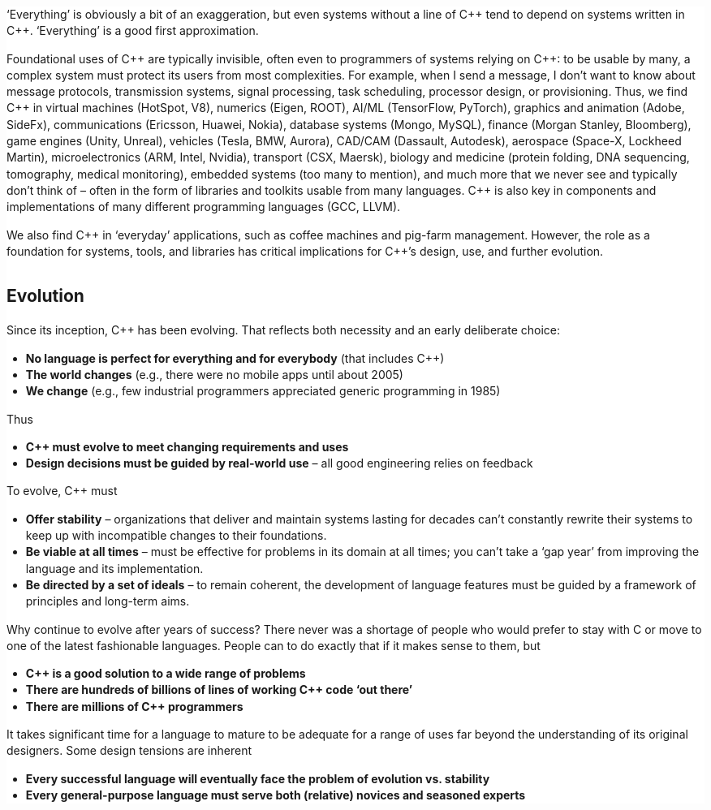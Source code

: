 ‘Everything’ is obviously a bit of an exaggeration, but even systems without a line of C++ tend to depend on systems written in C++. ‘Everything’ is a good first approximation.

Foundational uses of C++ are typically invisible, often even to programmers of systems relying on C++: to be usable by many, a complex system must protect its users from most complexities. For example, when I send a message, I don’t want to know about message protocols, transmission systems, signal processing, task scheduling, processor design, or provisioning. Thus, we find C++ in virtual machines (HotSpot, V8), numerics (Eigen, ROOT), AI/ML (TensorFlow, PyTorch), graphics and animation (Adobe, SideFx), communications (Ericsson, Huawei, Nokia), database systems (Mongo, MySQL), finance (Morgan Stanley, Bloomberg), game engines (Unity, Unreal), vehicles (Tesla, BMW, Aurora), CAD/CAM (Dassault, Autodesk), aerospace (Space-X, Lockheed Martin), microelectronics (ARM, Intel, Nvidia), transport (CSX, Maersk), biology and medicine (protein folding, DNA sequencing, tomography, medical monitoring), embedded systems (too many to mention), and much more that we never see and typically don’t think of – often in the form of libraries and toolkits usable from many languages. C++ is also key in components and implementations of many different programming languages (GCC, LLVM).

We also find C++ in ‘everyday’ applications, such as coffee machines and pig-farm management. However, the role as a foundation for systems, tools, and libraries has critical implications for C++’s design, use, and further evolution.

## Evolution

Since its inception, C++ has been evolving. That reflects both necessity and an early deliberate choice:

- **No language is perfect for everything and for everybody** (that includes C++)
- **The world changes** (e.g., there were no mobile apps until about 2005)
- **We change** (e.g., few industrial programmers appreciated generic programming in 1985)

Thus

- **C++ must evolve to meet changing requirements and uses**
- **Design decisions must be guided by real-world use** – all good engineering relies on feedback

To evolve, C++ must

- **Offer stability** – organizations that deliver and maintain systems lasting for decades can’t constantly rewrite their systems to keep up with incompatible changes to their foundations.
- **Be viable at all times** – must be effective for problems in its domain at all times; you can’t take a ‘gap year’ from improving the language and its implementation.
- **Be directed by a set of ideals** – to remain coherent, the development of language features must be guided by a framework of principles and long-term aims.

Why continue to evolve after years of success? There never was a shortage of people who would prefer to stay with C or move to one of the latest fashionable languages. People can to do exactly that if it makes sense to them, but

- **C++ is a good solution to a wide range of problems**
- **There are hundreds of billions of lines of working C++ code ‘out there’**
- **There are millions of C++ programmers**

It takes significant time for a language to mature to be adequate for a range of uses far beyond the understanding of its original designers. Some design tensions are inherent

- **Every successful language will eventually face the problem of evolution vs. stability**
- **Every general-purpose language must serve both (relative) novices and seasoned experts**
